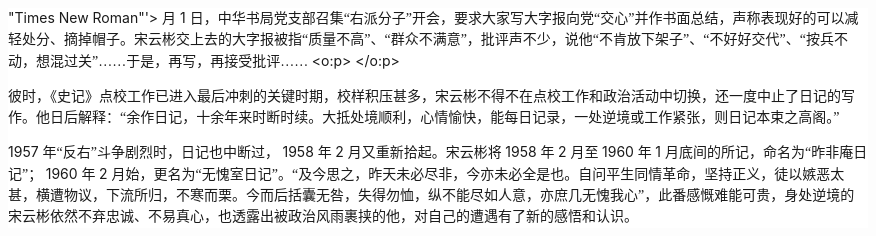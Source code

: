 "Times New Roman"'>
   月
  </span>
  1
  <span lang="ZH-CN" style='font-family:宋体;mso-ascii-font-family:
"Times New Roman"'>
   日，中华书局党支部召集“右派分子”开会，要求大家写大字报向党“交心”并作书面总结，声称表现好的可以减轻处分、摘掉帽子。宋云彬交上去的大字报被指“质量不高”、“群众不满意”，批评声不少，说他“不肯放下架子”、“不好好交代”、“按兵不动，想混过关”……于是，再写，再接受批评……
  </span>
  <o:p>
  </o:p>
 </p>
 <p class="MsoNormal">
  <span lang="ZH-CN" style='font-family:宋体;mso-ascii-font-family:
"Times New Roman"'>
   彼时，《史记》点校工作已进入最后冲刺的关键时期，校样积压甚多，宋云彬不得不在点校工作和政治活动中切换，还一度中止了日记的写作。他日后解释：“余作日记，十余年来时断时续。大抵处境顺利，心情愉快，能每日记录，一处逆境或工作紧张，则日记本束之高阁。”
  </span>
  <o:p>
  </o:p>
 </p>
 <p class="MsoNormal">
  1957
  <span lang="ZH-CN" style='font-family:宋体;mso-ascii-font-family:
"Times New Roman"'>
   年“反右”斗争剧烈时，日记也中断过，
  </span>
  1958
  <span lang="ZH-CN" style='font-family:宋体;mso-ascii-font-family:"Times New Roman"'>
   年
  </span>
  2
  <span lang="ZH-CN" style='font-family:宋体;mso-ascii-font-family:"Times New Roman"'>
   月又重新拾起。宋云彬将
  </span>
  1958
  <span lang="ZH-CN" style='font-family:宋体;mso-ascii-font-family:"Times New Roman"'>
   年
  </span>
  2
  <span lang="ZH-CN" style='font-family:宋体;mso-ascii-font-family:"Times New Roman"'>
   月至
  </span>
  1960
  <span lang="ZH-CN" style='font-family:宋体;mso-ascii-font-family:"Times New Roman"'>
   年
  </span>
  1
  <span lang="ZH-CN" style='font-family:宋体;mso-ascii-font-family:"Times New Roman"'>
   月底间的所记，命名为“昨非庵日记”；
  </span>
  1960
  <span lang="ZH-CN" style='font-family:宋体;mso-ascii-font-family:"Times New Roman"'>
   年
  </span>
  2
  <span lang="ZH-CN" style='font-family:宋体;mso-ascii-font-family:"Times New Roman"'>
   月始，更名为“无愧室日记”。“及今思之，昨天未必尽非，今亦未必全是也。自问平生同情革命，坚持正义，徒以嫉恶太甚，横遭物议，下流所归，不寒而栗。今而后括囊无咎，失得勿恤，纵不能尽如人意，亦庶几无愧我心”，此番感慨难能可贵，身处逆境的宋云彬依然不弃忠诚、不易真心，也透露出被政治风雨裹挟的他，对自己的遭遇有了新的感悟和认识。
  </span>
  <o:p>
  </o:p>
 </p>
 <p class="MsoNormal">